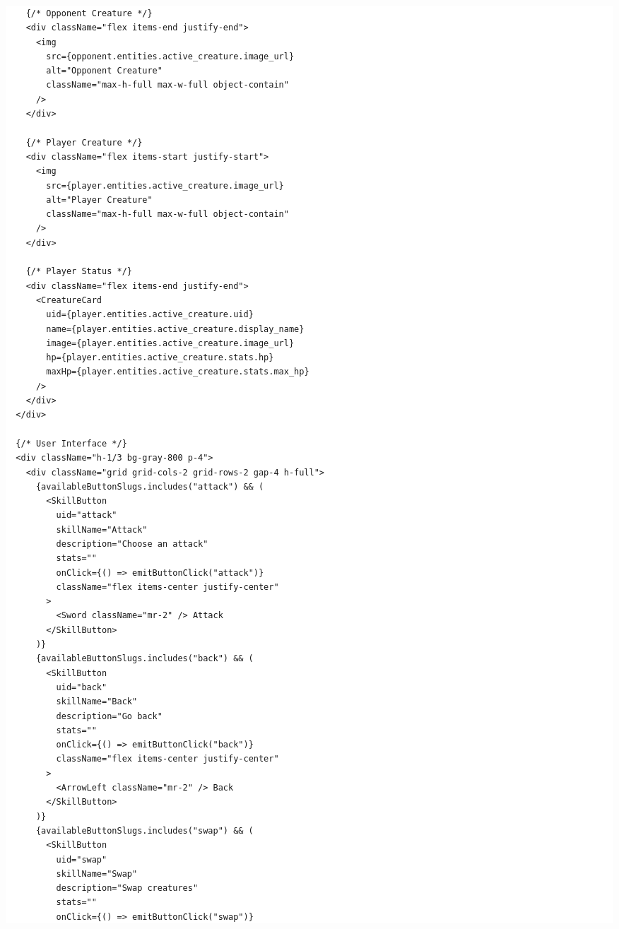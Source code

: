         {/* Opponent Creature */}
        <div className="flex items-end justify-end">
          <img
            src={opponent.entities.active_creature.image_url}
            alt="Opponent Creature"
            className="max-h-full max-w-full object-contain"
          />
        </div>

        {/* Player Creature */}
        <div className="flex items-start justify-start">
          <img
            src={player.entities.active_creature.image_url}
            alt="Player Creature"
            className="max-h-full max-w-full object-contain"
          />
        </div>

        {/* Player Status */}
        <div className="flex items-end justify-end">
          <CreatureCard
            uid={player.entities.active_creature.uid}
            name={player.entities.active_creature.display_name}
            image={player.entities.active_creature.image_url}
            hp={player.entities.active_creature.stats.hp}
            maxHp={player.entities.active_creature.stats.max_hp}
          />
        </div>
      </div>

      {/* User Interface */}
      <div className="h-1/3 bg-gray-800 p-4">
        <div className="grid grid-cols-2 grid-rows-2 gap-4 h-full">
          {availableButtonSlugs.includes("attack") && (
            <SkillButton
              uid="attack"
              skillName="Attack"
              description="Choose an attack"
              stats=""
              onClick={() => emitButtonClick("attack")}
              className="flex items-center justify-center"
            >
              <Sword className="mr-2" /> Attack
            </SkillButton>
          )}
          {availableButtonSlugs.includes("back") && (
            <SkillButton
              uid="back"
              skillName="Back"
              description="Go back"
              stats=""
              onClick={() => emitButtonClick("back")}
              className="flex items-center justify-center"
            >
              <ArrowLeft className="mr-2" /> Back
            </SkillButton>
          )}
          {availableButtonSlugs.includes("swap") && (
            <SkillButton
              uid="swap"
              skillName="Swap"
              description="Swap creatures"
              stats=""
              onClick={() => emitButtonClick("swap")}